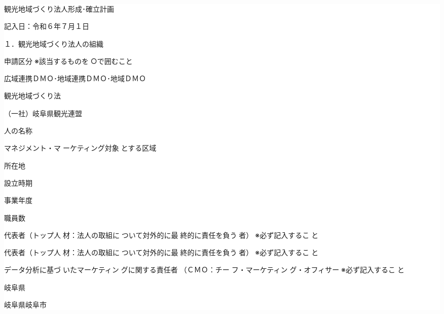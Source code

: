 観光地域づくり法人形成･確立計画

記入日：令和６年７月１日

１．観光地域づくり法人の組織

申請区分
※該当するものを
○で囲むこと

広域連携ＤＭＯ･地域連携ＤＭＯ･地域ＤＭＯ

観光地域づくり法

（一社）岐阜県観光連盟

人の名称

マネジメント・マ
ーケティング対象
とする区域

所在地

設立時期

事業年度

職員数

代表者（トップ人
材：法人の取組に
ついて対外的に最
終的に責任を負う
者）
※必ず記入するこ
と

代表者（トップ人
材：法人の取組に
ついて対外的に最
終的に責任を負う
者）
※必ず記入するこ
と

データ分析に基づ
いたマーケティン
グに関する責任者
（ＣＭＯ：チー
フ・マーケティン
グ・オフィサー
※必ず記入するこ
と

岐阜県

岐阜県岐阜市
